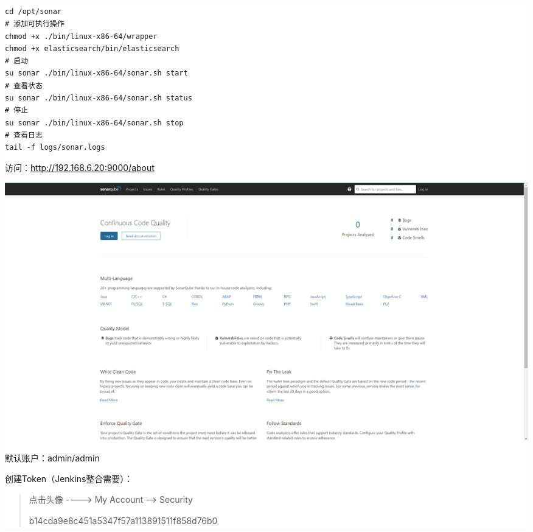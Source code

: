 ```
cd /opt/sonar
# 添加可执行操作
chmod +x ./bin/linux-x86-64/wrapper
chmod +x elasticsearch/bin/elasticsearch
# 启动
su sonar ./bin/linux-x86-64/sonar.sh start 
# 查看状态
su sonar ./bin/linux-x86-64/sonar.sh status 
# 停止
su sonar ./bin/linux-x86-64/sonar.sh stop 
# 查看日志
tail -f logs/sonar.logs 
```

访问：http://192.168.6.20:9000/about

![image-20220307194007319](/images/posts/2022-3-3-Jenkins/image-20220307194007319.png)



默认账户：admin/admin

创建Token（Jenkins整合需要）：

> 点击头像  ---->  My  Account  -->  Security
>
> b14cda9e8c451a5347f57a113891511f858d76b0
